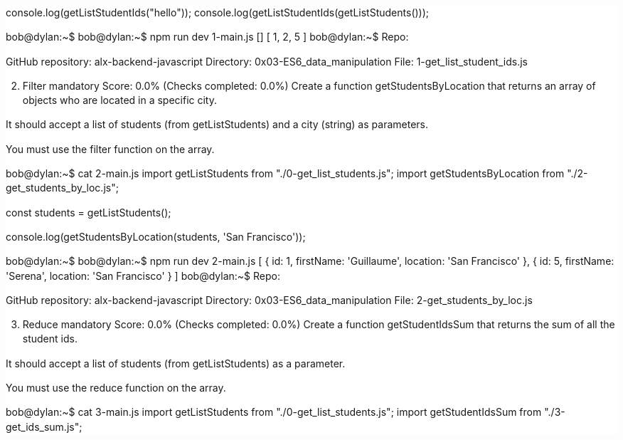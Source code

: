 console.log(getListStudentIds("hello"));
console.log(getListStudentIds(getListStudents()));

bob@dylan:~$ 
bob@dylan:~$ npm run dev 1-main.js 
[]
[ 1, 2, 5 ]
bob@dylan:~$ 
Repo:

GitHub repository: alx-backend-javascript
Directory: 0x03-ES6_data_manipulation
File: 1-get_list_student_ids.js
   
2. Filter
mandatory
Score: 0.0% (Checks completed: 0.0%)
Create a function getStudentsByLocation that returns an array of objects who are located in a specific city.

It should accept a list of students (from getListStudents) and a city (string) as parameters.

You must use the filter function on the array.

bob@dylan:~$ cat 2-main.js
import getListStudents from "./0-get_list_students.js";
import getStudentsByLocation from "./2-get_students_by_loc.js";

const students = getListStudents();

console.log(getStudentsByLocation(students, 'San Francisco'));

bob@dylan:~$ 
bob@dylan:~$ npm run dev 2-main.js 
[
  { id: 1, firstName: 'Guillaume', location: 'San Francisco' },
  { id: 5, firstName: 'Serena', location: 'San Francisco' }
]
bob@dylan:~$ 
Repo:

GitHub repository: alx-backend-javascript
Directory: 0x03-ES6_data_manipulation
File: 2-get_students_by_loc.js
   
3. Reduce
mandatory
Score: 0.0% (Checks completed: 0.0%)
Create a function getStudentIdsSum that returns the sum of all the student ids.

It should accept a list of students (from getListStudents) as a parameter.

You must use the reduce function on the array.

bob@dylan:~$ cat 3-main.js
import getListStudents from "./0-get_list_students.js";
import getStudentIdsSum from "./3-get_ids_sum.js";
